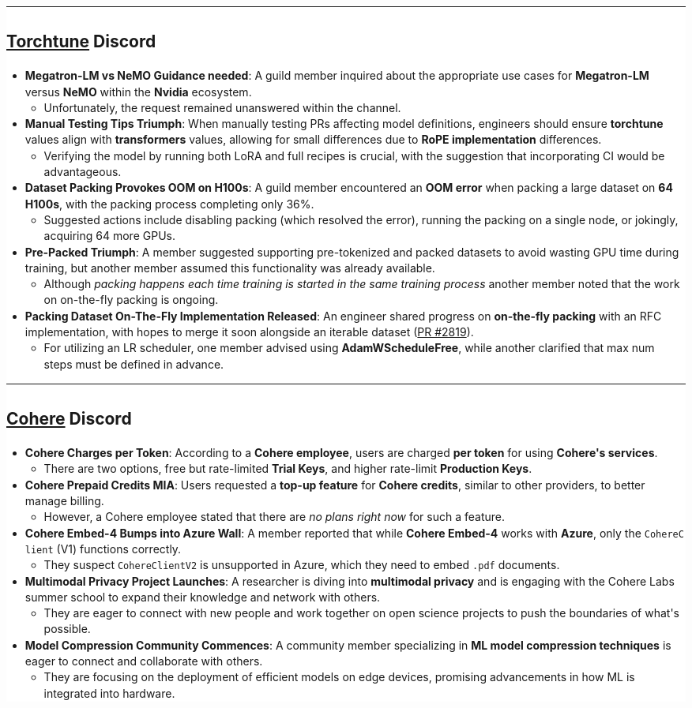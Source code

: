 

---



## [Torchtune](https://discord.com/channels/1216353675241590815) Discord

- **Megatron-LM vs NeMO Guidance needed**: A guild member inquired about the appropriate use cases for **Megatron-LM** versus **NeMO** within the **Nvidia** ecosystem.
   - Unfortunately, the request remained unanswered within the channel.
- **Manual Testing Tips Triumph**: When manually testing PRs affecting model definitions, engineers should ensure **torchtune** values align with **transformers** values, allowing for small differences due to **RoPE implementation** differences.
   - Verifying the model by running both LoRA and full recipes is crucial, with the suggestion that incorporating CI would be advantageous.
- **Dataset Packing Provokes OOM on H100s**: A guild member encountered an **OOM error** when packing a large dataset on **64 H100s**, with the packing process completing only 36%.
   - Suggested actions include disabling packing (which resolved the error), running the packing on a single node, or jokingly, acquiring 64 more GPUs.
- **Pre-Packed Triumph**: A member suggested supporting pre-tokenized and packed datasets to avoid wasting GPU time during training, but another member assumed this functionality was already available.
   - Although *packing happens each time training is started in the same training process* another member noted that the work on on-the-fly packing is ongoing.
- **Packing Dataset On-The-Fly Implementation Released**: An engineer shared progress on **on-the-fly packing** with an RFC implementation, with hopes to merge it soon alongside an iterable dataset ([PR #2819](https://github.com/pytorch/torchtune/pull/2819)).
   - For utilizing an LR scheduler, one member advised using **AdamWScheduleFree**, while another clarified that max num steps must be defined in advance.



---



## [Cohere](https://discord.com/channels/954421988141711382) Discord

- **Cohere Charges per Token**: According to a **Cohere employee**, users are charged **per token** for using **Cohere's services**.
   - There are two options, free but rate-limited **Trial Keys**, and higher rate-limit **Production Keys**.
- **Cohere Prepaid Credits MIA**: Users requested a **top-up feature** for **Cohere credits**, similar to other providers, to better manage billing.
   - However, a Cohere employee stated that there are *no plans right now* for such a feature.
- **Cohere Embed-4 Bumps into Azure Wall**: A member reported that while **Cohere Embed-4** works with **Azure**, only the `CohereClient` (V1) functions correctly.
   - They suspect `CohereClientV2` is unsupported in Azure, which they need to embed `.pdf` documents.
- **Multimodal Privacy Project Launches**: A researcher is diving into **multimodal privacy** and is engaging with the Cohere Labs summer school to expand their knowledge and network with others.
   - They are eager to connect with new people and work together on open science projects to push the boundaries of what's possible.
- **Model Compression Community Commences**: A community member specializing in **ML model compression techniques** is eager to connect and collaborate with others.
   - They are focusing on the deployment of efficient models on edge devices, promising advancements in how ML is integrated into hardware.
